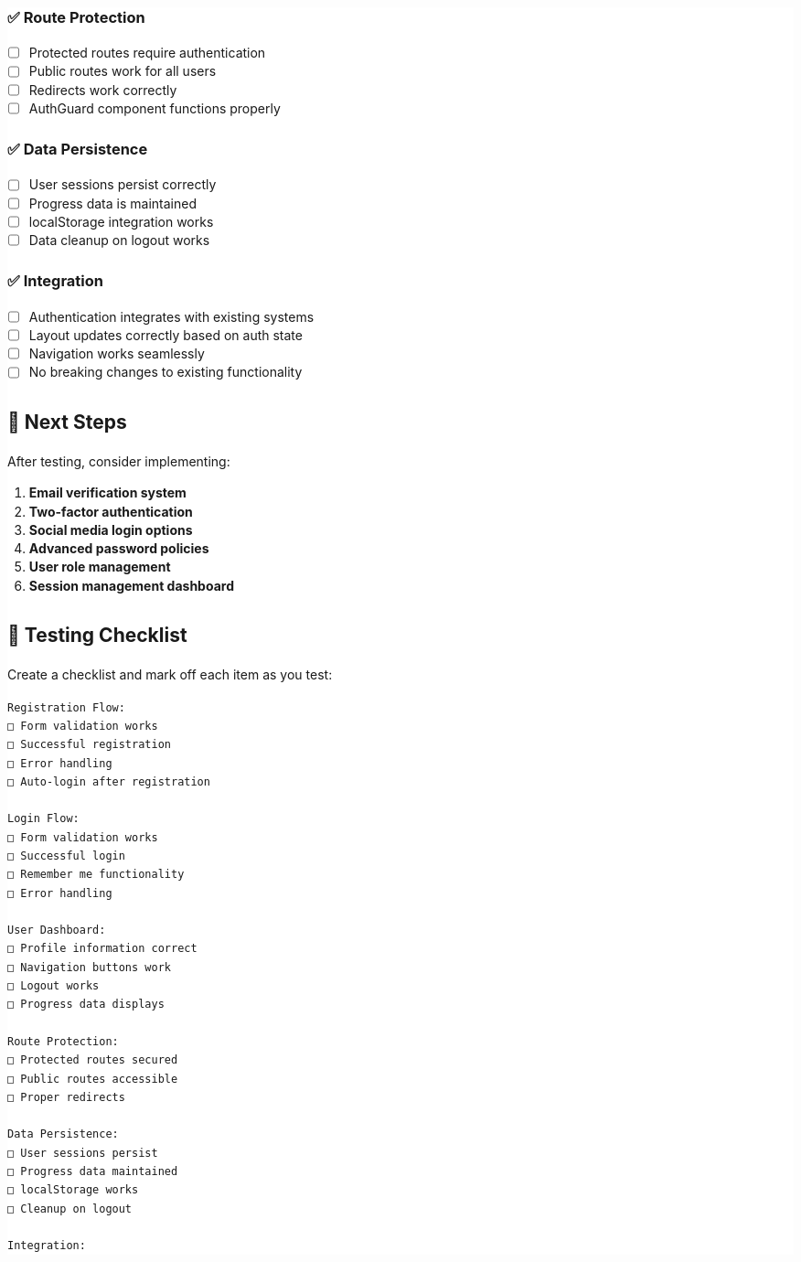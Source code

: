 ### ✅ Route Protection
- [ ] Protected routes require authentication
- [ ] Public routes work for all users
- [ ] Redirects work correctly
- [ ] AuthGuard component functions properly

### ✅ Data Persistence
- [ ] User sessions persist correctly
- [ ] Progress data is maintained
- [ ] localStorage integration works
- [ ] Data cleanup on logout works

### ✅ Integration
- [ ] Authentication integrates with existing systems
- [ ] Layout updates correctly based on auth state
- [ ] Navigation works seamlessly
- [ ] No breaking changes to existing functionality

## 🚀 Next Steps

After testing, consider implementing:
1. **Email verification system**
2. **Two-factor authentication**
3. **Social media login options**
4. **Advanced password policies**
5. **User role management**
6. **Session management dashboard**

## 📝 Testing Checklist

Create a checklist and mark off each item as you test:

```
Registration Flow:
□ Form validation works
□ Successful registration
□ Error handling
□ Auto-login after registration

Login Flow:
□ Form validation works
□ Successful login
□ Remember me functionality
□ Error handling

User Dashboard:
□ Profile information correct
□ Navigation buttons work
□ Logout works
□ Progress data displays

Route Protection:
□ Protected routes secured
□ Public routes accessible
□ Proper redirects

Data Persistence:
□ User sessions persist
□ Progress data maintained
□ localStorage works
□ Cleanup on logout

Integration:
```